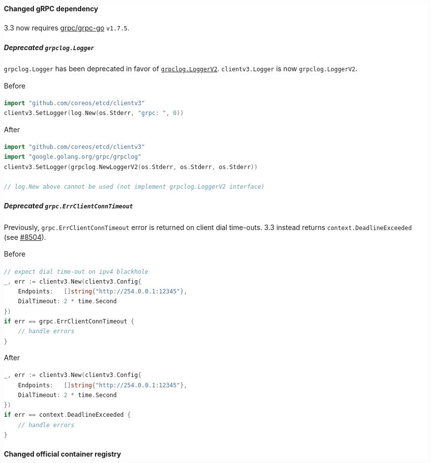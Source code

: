 #### Changed gRPC dependency

3.3 now requires [grpc/grpc-go](https://github.com/grpc/grpc-go/releases) `v1.7.5`.

##### Deprecated `grpclog.Logger`

`grpclog.Logger` has been deprecated in favor of [`grpclog.LoggerV2`](https://github.com/grpc/grpc-go/blob/master/grpclog/loggerv2.go). `clientv3.Logger` is now `grpclog.LoggerV2`.

Before

```go
import "github.com/coreos/etcd/clientv3"
clientv3.SetLogger(log.New(os.Stderr, "grpc: ", 0))
```

After

```go
import "github.com/coreos/etcd/clientv3"
import "google.golang.org/grpc/grpclog"
clientv3.SetLogger(grpclog.NewLoggerV2(os.Stderr, os.Stderr, os.Stderr))

// log.New above cannot be used (not implement grpclog.LoggerV2 interface)
```

##### Deprecated `grpc.ErrClientConnTimeout`

Previously, `grpc.ErrClientConnTimeout` error is returned on client dial time-outs. 3.3 instead returns `context.DeadlineExceeded` (see [#8504](https://github.com/etcd-io/etcd/issues/8504)).

Before

```go
// expect dial time-out on ipv4 blackhole
_, err := clientv3.New(clientv3.Config{
    Endpoints:   []string{"http://254.0.0.1:12345"},
    DialTimeout: 2 * time.Second
})
if err == grpc.ErrClientConnTimeout {
	// handle errors
}
```

After

```go
_, err := clientv3.New(clientv3.Config{
    Endpoints:   []string{"http://254.0.0.1:12345"},
    DialTimeout: 2 * time.Second
})
if err == context.DeadlineExceeded {
	// handle errors
}
```

#### Changed official container registry
